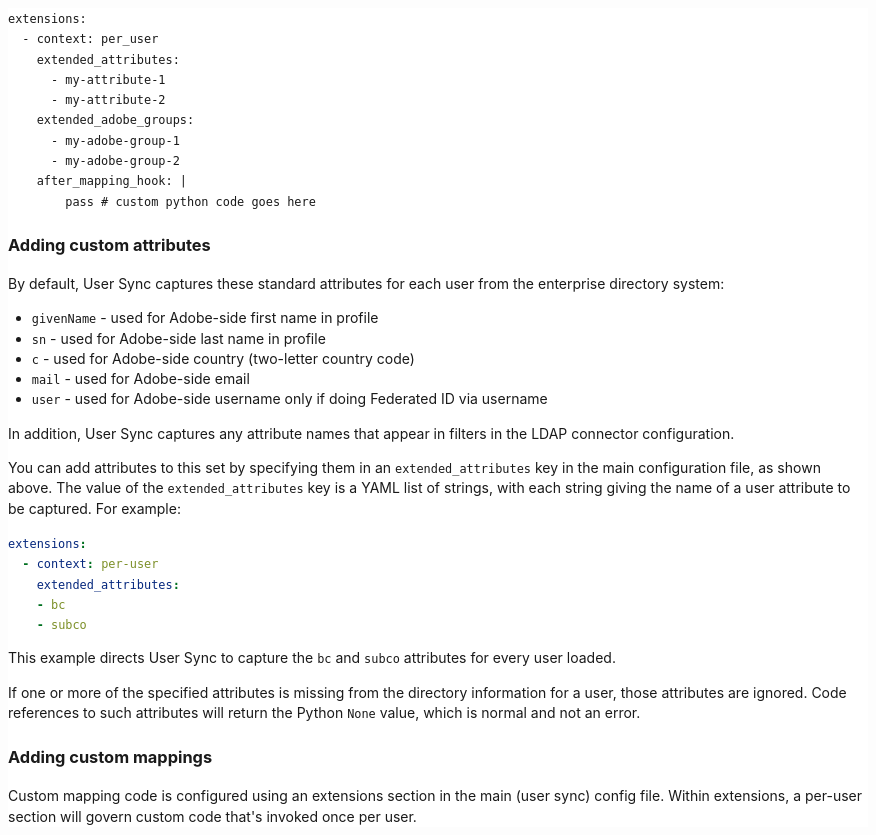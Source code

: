```
extensions:
  - context: per_user
    extended_attributes:
      - my-attribute-1
      - my-attribute-2
    extended_adobe_groups:
      - my-adobe-group-1
      - my-adobe-group-2
    after_mapping_hook: |
        pass # custom python code goes here
```

### Adding custom attributes

By default, User Sync captures these standard attributes for each
user from the enterprise directory system:

* `givenName` - used for Adobe-side first name in profile
* `sn` - used for Adobe-side last name in profile
* `c` - used for Adobe-side country (two-letter country code)
* `mail` - used for Adobe-side email
* `user` - used for Adobe-side username only if doing Federated ID via username

In addition, User Sync captures any attribute names that appear in
filters in the LDAP connector configuration.

You can add attributes to this set by specifying them in an
`extended_attributes` key in the main configuration file, as shown above. The
value of the `extended_attributes` key is a YAML list of strings, with
each string giving the name of a user attribute to be
captured. For example:

```YAML
extensions:
  - context: per-user
    extended_attributes:
    - bc
    - subco
```

This example directs User Sync to capture the `bc` and `subco`
attributes for every user loaded.

If one or more of the specified attributes is missing from the
directory information for a user, those attributes are
ignored. Code references to such attributes will return the
Python `None` value, which is normal and not an error.

### Adding custom mappings

Custom mapping code is configured using an extensions section in
the main (user sync) config file. Within extensions, a per-user
section will govern custom code that's invoked once per user.
